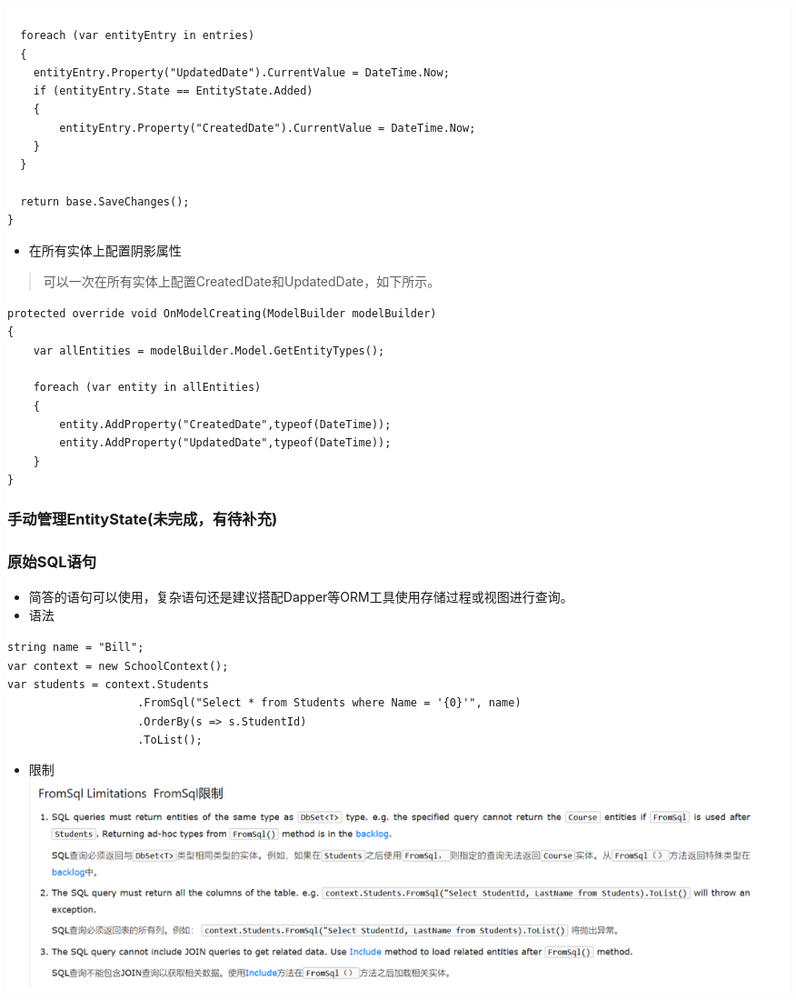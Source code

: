 ```Csharp

  foreach (var entityEntry in entries)
  {
    entityEntry.Property("UpdatedDate").CurrentValue = DateTime.Now;
    if (entityEntry.State == EntityState.Added)
    {
        entityEntry.Property("CreatedDate").CurrentValue = DateTime.Now;
    }
  }

  return base.SaveChanges();
}
```
- 在所有实体上配置阴影属性
>可以一次在所有实体上配置CreatedDate和UpdatedDate，如下所示。
```Csharp
protected override void OnModelCreating(ModelBuilder modelBuilder)
{
    var allEntities = modelBuilder.Model.GetEntityTypes();

    foreach (var entity in allEntities)
    {
        entity.AddProperty("CreatedDate",typeof(DateTime));
        entity.AddProperty("UpdatedDate",typeof(DateTime));
    }
}
```
### 手动管理EntityState(未完成，有待补充)

### 原始SQL语句
- 简答的语句可以使用，复杂语句还是建议搭配Dapper等ORM工具使用存储过程或视图进行查询。
- 语法
```Csharp
string name = "Bill";
var context = new SchoolContext();
var students = context.Students
                    .FromSql("Select * from Students where Name = '{0}'", name)
                    .OrderBy(s => s.StudentId)
                    .ToList();
```
- 限制
![alt text](assets/20250123--EF/image-23.png)
